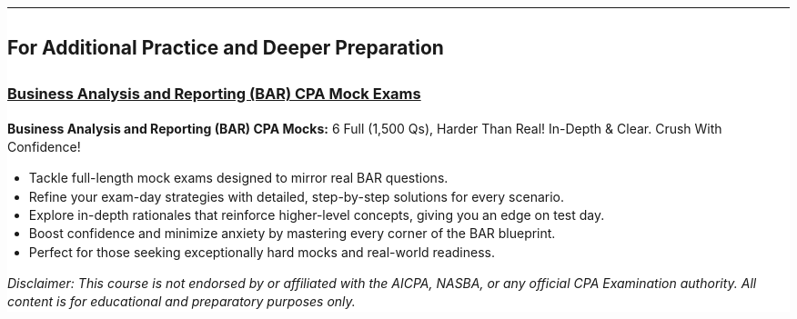 --------------------------------------------------------------------------------

## For Additional Practice and Deeper Preparation

### [Business Analysis and Reporting (BAR) CPA Mock Exams](https://www.udemy.com/course/bar-cpa-mock-exams/?referralCode=ADBE2E84BEE9CB6243CA)

**Business Analysis and Reporting (BAR) CPA Mocks:** 6 Full (1,500 Qs), Harder Than Real! In-Depth & Clear. Crush With Confidence!  

- Tackle full-length mock exams designed to mirror real BAR questions.  
- Refine your exam-day strategies with detailed, step-by-step solutions for every scenario.  
- Explore in-depth rationales that reinforce higher-level concepts, giving you an edge on test day.  
- Boost confidence and minimize anxiety by mastering every corner of the BAR blueprint.  
- Perfect for those seeking exceptionally hard mocks and real-world readiness.  

_Disclaimer: This course is not endorsed by or affiliated with the AICPA, NASBA, or any official CPA Examination authority. All content is for educational and preparatory purposes only._
